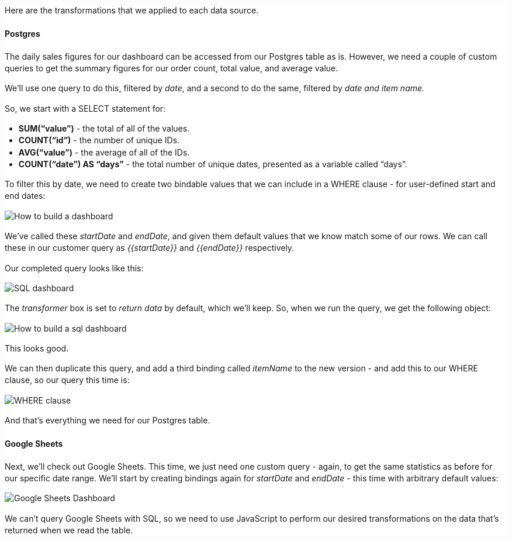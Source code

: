 Here are the transformations that we applied to each data source.

#### Postgres

The daily sales figures for our dashboard can be accessed from our Postgres table as is. However, we need a couple of custom queries to get the summary figures for our order count, total value, and average value.

We’ll use one query to do this, filtered by *date*, and a second to do the same, filtered by *date and item name.*

So, we start with a SELECT statement for:

- **SUM(“value”)** - the total of all of the values.
- **COUNT(“id”)** - the number of unique IDs.
- **AVG(“value”)** - the average of all of the IDs.
- **COUNT(“date”) AS “days”** - the total number of unique dates, presented as a variable called “days”.

To filter this by date, we need to create two bindable values that we can include in a WHERE clause - for user-defined start and end dates:

![How to build a dashboard](https://res.cloudinary.com/daog6scxm/image/upload/v1682674089/cms/build-a-dashboard/Build_a_dashboard_11_ihjf8o.webp "how to build a dashboard")

We’ve called these *startDate* and *endDate*, and given them default values that we know match some of our rows. We can call these in our customer query as *{{startDate}}* and *{{endDate}}* respectively.

Our completed query looks like this:

![SQL dashboard](https://res.cloudinary.com/daog6scxm/image/upload/v1682674089/cms/build-a-dashboard/Build_a_dashboard_12_vjvkq9.webp "Custom query")

The *transformer* box is set to *return data* by default, which we’ll keep. So, when we run the query, we get the following object:

![How to build a sql dashboard](https://res.cloudinary.com/daog6scxm/image/upload/v1682674090/cms/build-a-dashboard/Build_a_dashboard_13_lqg4gu.webp "How to build a sql dashboard")

This looks good.

We can then duplicate this query, and add a third binding called *itemName* to the new version - and add this to our WHERE clause, so our query this time is:

![WHERE clause](https://res.cloudinary.com/daog6scxm/image/upload/v1682674090/cms/build-a-dashboard/Build_a_dashboard_14_xezarp.webp "WHERE clause")

And that’s everything we need for our Postgres table.

#### Google Sheets

Next, we’ll check out Google Sheets. This time, we just need one custom query - again, to get the same statistics as before for our specific date range. We’ll start by creating bindings again for *startDate* and *endDate* - this time with arbitrary default values:

![Google Sheets Dashboard](https://res.cloudinary.com/daog6scxm/image/upload/v1682674091/cms/build-a-dashboard/Build_a_dashboard_15_fgngxh.webp "Google Sheets Dashboard")

We can’t query Google Sheets with SQL, so we need to use JavaScript to perform our desired transformations on the data that’s returned when we read the table.
